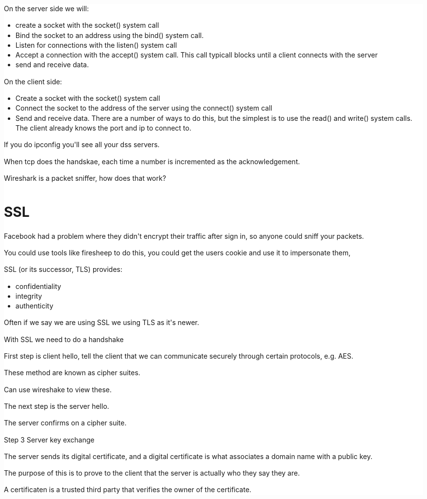 On the server side we will:
- create a socket with the socket() system call
- Bind the socket to an address using the bind() system call.
- Listen for connections with the listen() system call
- Accept a connection with the accept() system call. This call typicall blocks until a client connects with the server
- send and receive data.

On the client side:
- Create a socket with the socket() system call
- Connect the socket to the address of the server using the connect() system call
- Send and receive data. There are a number of ways to do this, but the simplest is to use the read() and write() system calls.
The client already knows the port and ip to connect to.

 If you do ipconfig you'll see all your dss servers.

 When tcp does the handskae, each time a number is incremented as the acknowledgement.

 Wireshark is a packet sniffer, how does that work?

# SSL
Facebook had a problem where they didn't encrypt their traffic after sign in, so anyone could sniff your packets.

You could use tools like firesheep to do this, you could get the users cookie and use it to impersonate them,

SSL (or its successor, TLS) provides:
- confidentiality
- integrity
- authenticity

Often if we say we are using SSL we using TLS as it's newer.

With SSL we need to do a handshake

First step is client hello, tell the client that we can communicate securely through certain protocols, e.g. AES.

These method are known as cipher suites.

Can use wireshake to view these.

The next step is the server hello.

The server confirms on a cipher suite.


Step 3 Server key exchange

The server sends its digital certificate, and a digital certificate is what associates a domain name with a public key.

The purpose of this is to prove to the client that the server is actually who they say they are.

A certificaten is a trusted third party that verifies the owner of the certificate.
